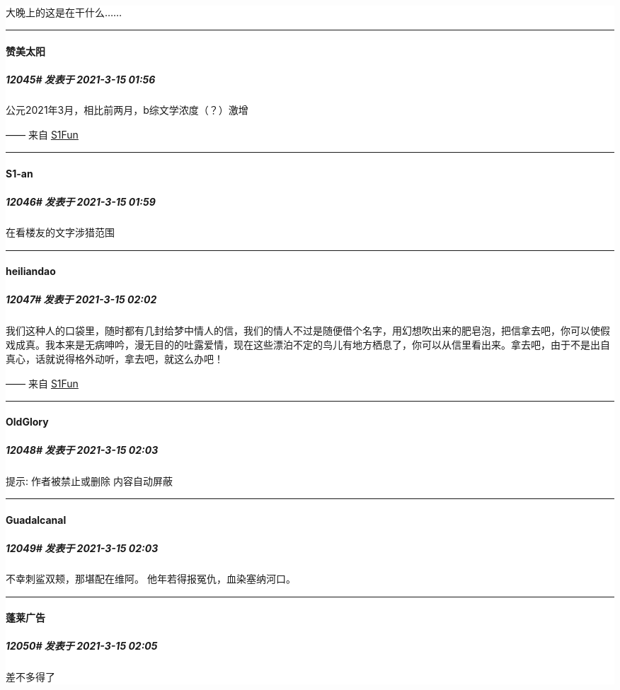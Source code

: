 大晚上的这是在干什么……


-----

####  赞美太阳  
##### 12045#       发表于 2021-3-15 01:56


公元2021年3月，相比前两月，b综文学浓度（？）激增

—— 来自 [S1Fun](https://s1fun.koalcat.com)


-----

####  S1-an  
##### 12046#       发表于 2021-3-15 01:59


在看楼友的文字涉猎范围


-----

####  heiliandao  
##### 12047#       发表于 2021-3-15 02:02


我们这种人的口袋里，随时都有几封给梦中情人的信，我们的情人不过是随便借个名字，用幻想吹出来的肥皂泡，把信拿去吧，你可以使假戏成真。我本来是无病呻吟，漫无目的的吐露爱情，现在这些漂泊不定的鸟儿有地方栖息了，你可以从信里看出来。拿去吧，由于不是出自真心，话就说得格外动听，拿去吧，就这么办吧！

—— 来自 [S1Fun](https://s1fun.koalcat.com)


-----

####  OldGlory  
##### 12048#       发表于 2021-3-15 02:03

提示: 作者被禁止或删除 内容自动屏蔽


-----

####  Guadalcanal  
##### 12049#       发表于 2021-3-15 02:03


不幸刺鲨双颊，那堪配在维阿。
他年若得报冤仇，血染塞纳河口。


-----

####  蓬莱广告  
##### 12050#       发表于 2021-3-15 02:05


差不多得了
